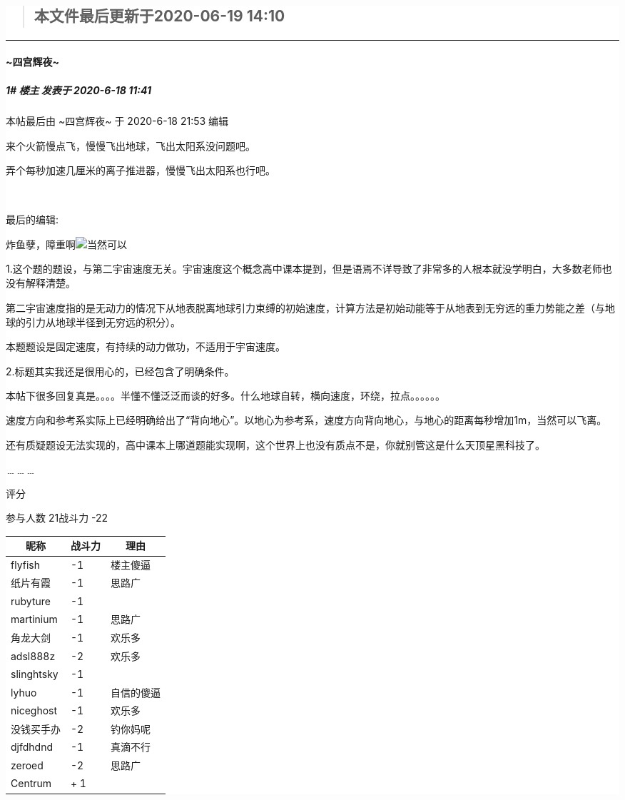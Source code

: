 > ## **本文件最后更新于2020-06-19 14:10** 



-----

####  ~四宫辉夜~  
##### 1#       楼主       发表于 2020-6-18 11:41



 本帖最后由 ~四宫辉夜~ 于 2020-6-18 21:53 编辑 

来个火箭慢点飞，慢慢飞出地球，飞出太阳系没问题吧。


弄个每秒加速几厘米的离子推进器，慢慢飞出太阳系也行吧。

  

最后的编辑:

炸鱼孽，障重啊<img src="https://static.saraba1st.com/image/smiley/face2017/067.png" referrerpolicy="no-referrer">当然可以


1.这个题的题设，与第二宇宙速度无关。宇宙速度这个概念高中课本提到，但是语焉不详导致了非常多的人根本就没学明白，大多数老师也没有解释清楚。

第二宇宙速度指的是无动力的情况下从地表脱离地球引力束缚的初始速度，计算方法是初始动能等于从地表到无穷远的重力势能之差（与地球的引力从地球半径到无穷远的积分）。

本题题设是固定速度，有持续的动力做功，不适用于宇宙速度。


2.标题其实我还是很用心的，已经包含了明确条件。

本帖下很多回复真是。。。。半懂不懂泛泛而谈的好多。什么地球自转，横向速度，环绕，拉点。。。。。。

速度方向和参考系实际上已经明确给出了“背向地心”。以地心为参考系，速度方向背向地心，与地心的距离每秒增加1m，当然可以飞离。


还有质疑题设无法实现的，高中课本上哪道题能实现啊，这个世界上也没有质点不是，你就别管这是什么天顶星黑科技了。




﹍﹍﹍

评分





 参与人数 21战斗力 -22

|昵称|战斗力|理由|
|----|---|---|
| flyfish|-1|楼主傻逼|
| 纸片有霞|-1|思路广|
| rubyture|-1||
| martinium|-1|思路广|
| 角龙大剑|-1|欢乐多|
| adsl888z|-2|欢乐多|
| slinghtsky|-1||
| lyhuo|-1|自信的傻逼|
| niceghost|-1|欢乐多|
| 没钱买手办|-2|钓你妈呢|
| djfdhdnd|-1|真滴不行|
| zeroed|-2|思路广|
| Centrum| + 1||